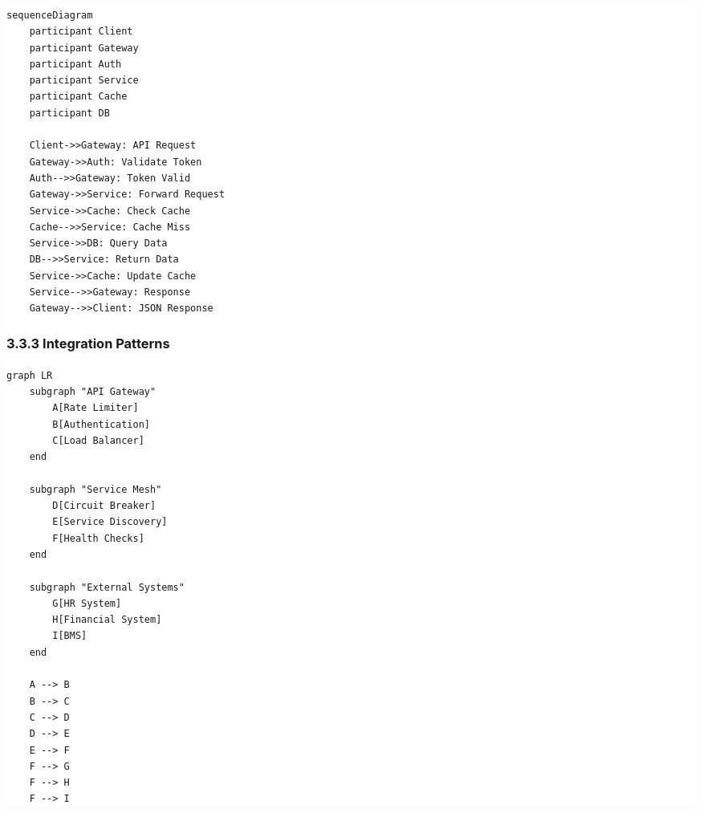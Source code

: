 ```mermaid
sequenceDiagram
    participant Client
    participant Gateway
    participant Auth
    participant Service
    participant Cache
    participant DB

    Client->>Gateway: API Request
    Gateway->>Auth: Validate Token
    Auth-->>Gateway: Token Valid
    Gateway->>Service: Forward Request
    Service->>Cache: Check Cache
    Cache-->>Service: Cache Miss
    Service->>DB: Query Data
    DB-->>Service: Return Data
    Service->>Cache: Update Cache
    Service-->>Gateway: Response
    Gateway-->>Client: JSON Response
```

### 3.3.3 Integration Patterns

```mermaid
graph LR
    subgraph "API Gateway"
        A[Rate Limiter]
        B[Authentication]
        C[Load Balancer]
    end
    
    subgraph "Service Mesh"
        D[Circuit Breaker]
        E[Service Discovery]
        F[Health Checks]
    end
    
    subgraph "External Systems"
        G[HR System]
        H[Financial System]
        I[BMS]
    end
    
    A --> B
    B --> C
    C --> D
    D --> E
    E --> F
    F --> G
    F --> H
    F --> I
```
